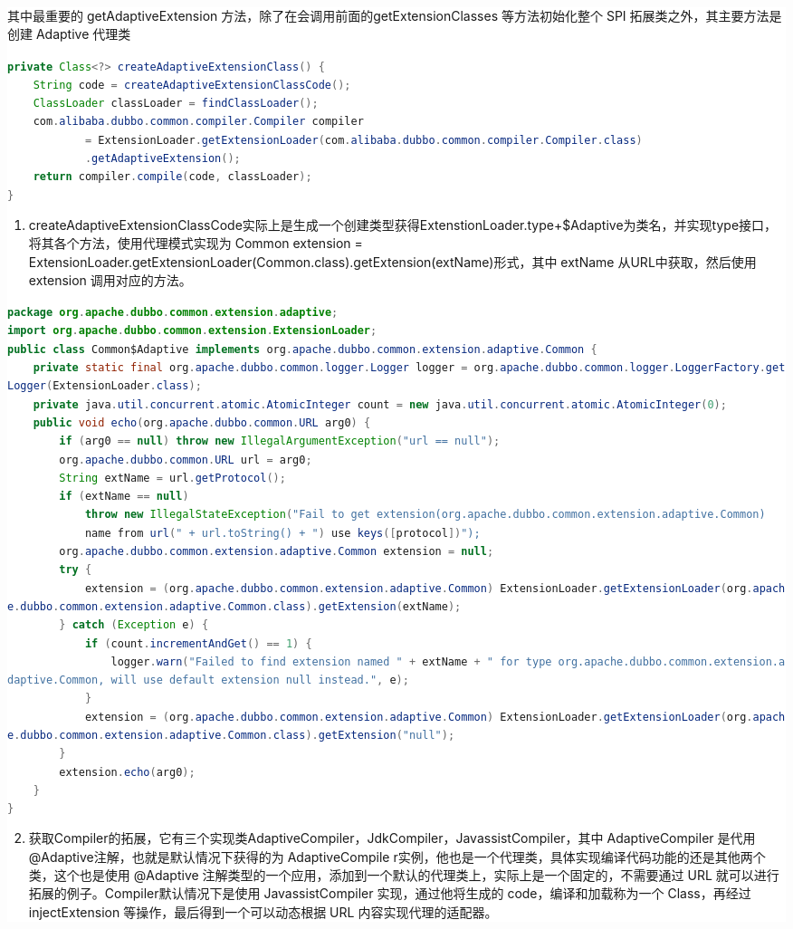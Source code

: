 其中最重要的 getAdaptiveExtension 方法，除了在会调用前面的getExtensionClasses 等方法初始化整个 SPI 拓展类之外，其主要方法是创建 Adaptive 代理类

````java
private Class<?> createAdaptiveExtensionClass() {
    String code = createAdaptiveExtensionClassCode();
    ClassLoader classLoader = findClassLoader();
    com.alibaba.dubbo.common.compiler.Compiler compiler
            = ExtensionLoader.getExtensionLoader(com.alibaba.dubbo.common.compiler.Compiler.class)
            .getAdaptiveExtension();
    return compiler.compile(code, classLoader);
}
````

1. createAdaptiveExtensionClassCode实际上是生成一个创建类型获得ExtenstionLoader.type+$Adaptive为类名，并实现type接口，将其各个方法，使用代理模式实现为 Common  extension = ExtensionLoader.getExtensionLoader(Common.class).getExtension(extName)形式，其中 extName 从URL中获取，然后使用 extension 调用对应的方法。

````java
package org.apache.dubbo.common.extension.adaptive;
import org.apache.dubbo.common.extension.ExtensionLoader;
public class Common$Adaptive implements org.apache.dubbo.common.extension.adaptive.Common {
    private static final org.apache.dubbo.common.logger.Logger logger = org.apache.dubbo.common.logger.LoggerFactory.getLogger(ExtensionLoader.class);
    private java.util.concurrent.atomic.AtomicInteger count = new java.util.concurrent.atomic.AtomicInteger(0);
    public void echo(org.apache.dubbo.common.URL arg0) {
        if (arg0 == null) throw new IllegalArgumentException("url == null");
        org.apache.dubbo.common.URL url = arg0;
        String extName = url.getProtocol();
        if (extName == null)
            throw new IllegalStateException("Fail to get extension(org.apache.dubbo.common.extension.adaptive.Common)
            name from url(" + url.toString() + ") use keys([protocol])");
        org.apache.dubbo.common.extension.adaptive.Common extension = null;
        try {
            extension = (org.apache.dubbo.common.extension.adaptive.Common) ExtensionLoader.getExtensionLoader(org.apache.dubbo.common.extension.adaptive.Common.class).getExtension(extName);
        } catch (Exception e) {
            if (count.incrementAndGet() == 1) {
                logger.warn("Failed to find extension named " + extName + " for type org.apache.dubbo.common.extension.adaptive.Common, will use default extension null instead.", e);
            }
            extension = (org.apache.dubbo.common.extension.adaptive.Common) ExtensionLoader.getExtensionLoader(org.apache.dubbo.common.extension.adaptive.Common.class).getExtension("null");
        }
        extension.echo(arg0);
    }
}
````

2. 获取Compiler的拓展，它有三个实现类AdaptiveCompiler，JdkCompiler，JavassistCompiler，其中 AdaptiveCompiler 是代用@Adaptive注解，也就是默认情况下获得的为 AdaptiveCompile r实例，他也是一个代理类，具体实现编译代码功能的还是其他两个类，这个也是使用 @Adaptive 注解类型的一个应用，添加到一个默认的代理类上，实际上是一个固定的，不需要通过 URL 就可以进行拓展的例子。Compiler默认情况下是使用 JavassistCompiler 实现，通过他将生成的 code，编译和加载称为一个 Class，再经过 injectExtension 等操作，最后得到一个可以动态根据 URL 内容实现代理的适配器。

